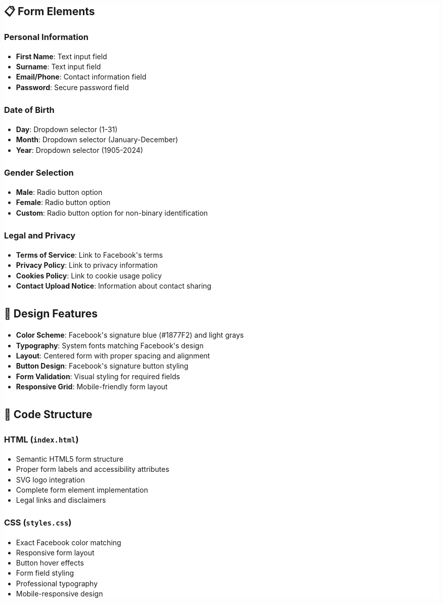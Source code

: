 ## 📋 Form Elements

### Personal Information
- **First Name**: Text input field
- **Surname**: Text input field
- **Email/Phone**: Contact information field
- **Password**: Secure password field

### Date of Birth
- **Day**: Dropdown selector (1-31)
- **Month**: Dropdown selector (January-December)
- **Year**: Dropdown selector (1905-2024)

### Gender Selection
- **Male**: Radio button option
- **Female**: Radio button option
- **Custom**: Radio button option for non-binary identification

### Legal and Privacy
- **Terms of Service**: Link to Facebook's terms
- **Privacy Policy**: Link to privacy information
- **Cookies Policy**: Link to cookie usage policy
- **Contact Upload Notice**: Information about contact sharing

## 🎨 Design Features

- **Color Scheme**: Facebook's signature blue (#1877F2) and light grays
- **Typography**: System fonts matching Facebook's design
- **Layout**: Centered form with proper spacing and alignment
- **Button Design**: Facebook's signature button styling
- **Form Validation**: Visual styling for required fields
- **Responsive Grid**: Mobile-friendly form layout

## 🔧 Code Structure

### HTML (`index.html`)
- Semantic HTML5 form structure
- Proper form labels and accessibility attributes
- SVG logo integration
- Complete form element implementation
- Legal links and disclaimers

### CSS (`styles.css`)
- Exact Facebook color matching
- Responsive form layout
- Button hover effects
- Form field styling
- Professional typography
- Mobile-responsive design
